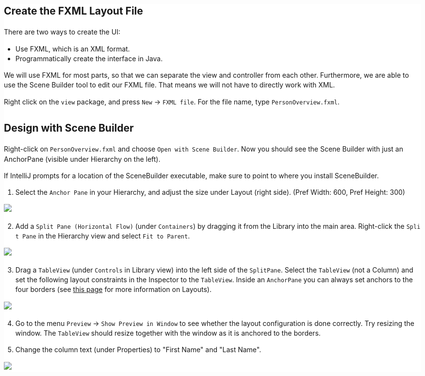 ## Create the FXML Layout File

There are two ways to create the UI:

* Use FXML, which is an XML format.
* Programmatically create the interface in Java.

We will use FXML for most parts, so that we can separate the view and controller from each other. Furthermore, we are able to use the Scene Builder tool to edit our FXML file. That means we will not have to directly work with XML.

Right click on the `view` package, and press `New` &rarr; `FXML file`. For the file name, type `PersonOverview.fxml`.

## Design with Scene Builder

Right-click on `PersonOverview.fxml` and choose `Open with Scene Builder`. Now you should see the Scene Builder with just an AnchorPane (visible under Hierarchy on the left).

<tip-box type="info">

If IntelliJ prompts for a location of the SceneBuilder executable, make sure to point to where you install SceneBuilder.

</tip-box>

1. Select the `Anchor Pane` in your Hierarchy, and adjust the size under Layout (right side). (Pref Width: 600, Pref Height: 300)

<img src="{{baseUrl}}/javaTools/javaFXBasic/part01/images/design-scene-builder-main-anchor.png" height="350" />
<p/>

2. Add a `Split Pane (Horizontal Flow)` (under `Containers`) by dragging it from the Library into the main area. Right-click the `Split Pane` in the Hierarchy view and select `Fit to Parent`.

<img src="{{baseUrl}}/javaTools/javaFXBasic/part01/images/design-scene-builder-fit-to-parent.png" height="250" />
<p/>

3. Drag a `TableView` (under `Controls` in Library view) into the left side of the `SplitPane`. Select the `TableView` (not a Column) and set the following layout constraints in the Inspector to the `TableView`. Inside an `AnchorPane` you can always set anchors to the four borders (see [this page](http://docs.oracle.com/javase/8/javafx/layout-tutorial/builtin_layouts.htm) for more information on Layouts).

<img src="{{baseUrl}}/javaTools/javaFXBasic/part01/images/design-scene-builder-table-anchors.png" height="250" />
<p/>

4. Go to the menu `Preview` &rarr; `Show Preview in Window` to see whether the layout configuration is done correctly. Try resizing the window. The `TableView` should resize together with the window as it is anchored to the borders.

5. Change the column text (under Properties) to "First Name" and "Last Name".

<img src="{{baseUrl}}/javaTools/javaFXBasic/part01/images/design-scene-builder-table-columns.png" height="250" />
<p/>
